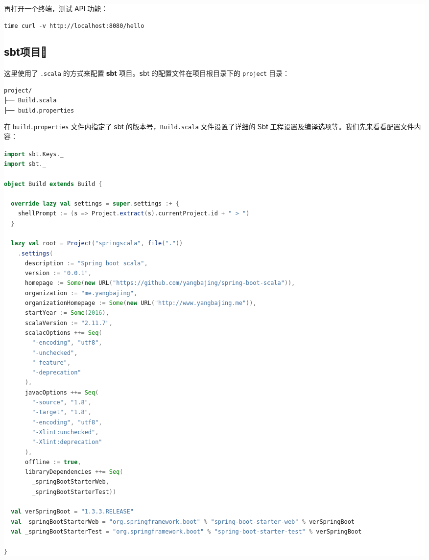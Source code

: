 再打开一个终端，测试 API 功能：

```shell
time curl -v http://localhost:8080/hello
```

## sbt项目

这里使用了 `.scala` 的方式来配置 **sbt** 项目。sbt 的配置文件在项目根目录下的 `project` 目录：

```
project/
├── Build.scala
├── build.properties
```

在 `build.properties` 文件内指定了 sbt 的版本号，`Build.scala` 文件设置了详细的 Sbt 工程设置及编译选项等。我们先来看看配置文件内容：

```scala
import sbt.Keys._
import sbt._

object Build extends Build {

  override lazy val settings = super.settings :+ {
    shellPrompt := (s => Project.extract(s).currentProject.id + " > ")
  }

  lazy val root = Project("springscala", file("."))
    .settings(
      description := "Spring boot scala",
      version := "0.0.1",
      homepage := Some(new URL("https://github.com/yangbajing/spring-boot-scala")),
      organization := "me.yangbajing",
      organizationHomepage := Some(new URL("http://www.yangbajing.me")),
      startYear := Some(2016),
      scalaVersion := "2.11.7",
      scalacOptions ++= Seq(
        "-encoding", "utf8",
        "-unchecked",
        "-feature",
        "-deprecation"
      ),
      javacOptions ++= Seq(
        "-source", "1.8",
        "-target", "1.8",
        "-encoding", "utf8",
        "-Xlint:unchecked",
        "-Xlint:deprecation"
      ),
      offline := true,
      libraryDependencies ++= Seq(
        _springBootStarterWeb,
        _springBootStarterTest))

  val verSpringBoot = "1.3.3.RELEASE"
  val _springBootStarterWeb = "org.springframework.boot" % "spring-boot-starter-web" % verSpringBoot
  val _springBootStarterTest = "org.springframework.boot" % "spring-boot-starter-test" % verSpringBoot

}
```
